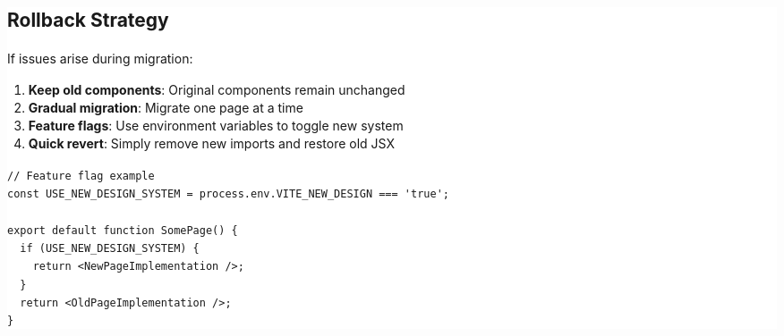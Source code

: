## Rollback Strategy

If issues arise during migration:

1. **Keep old components**: Original components remain unchanged
2. **Gradual migration**: Migrate one page at a time
3. **Feature flags**: Use environment variables to toggle new system
4. **Quick revert**: Simply remove new imports and restore old JSX

```tsx
// Feature flag example
const USE_NEW_DESIGN_SYSTEM = process.env.VITE_NEW_DESIGN === 'true';

export default function SomePage() {
  if (USE_NEW_DESIGN_SYSTEM) {
    return <NewPageImplementation />;
  }
  return <OldPageImplementation />;
}
```